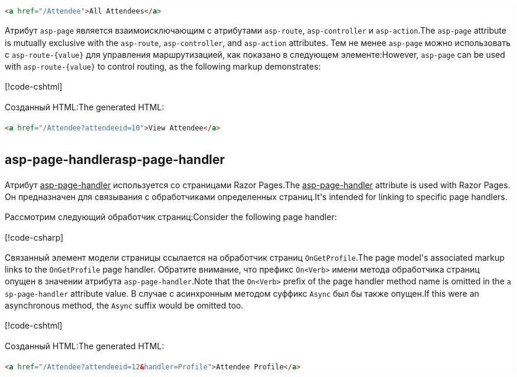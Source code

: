 ```html
<a href="/Attendee">All Attendees</a>
```

<span data-ttu-id="a6000-196">Атрибут `asp-page` является взаимоисключающим с атрибутами `asp-route`, `asp-controller` и `asp-action`.</span><span class="sxs-lookup"><span data-stu-id="a6000-196">The `asp-page` attribute is mutually exclusive with the `asp-route`, `asp-controller`, and `asp-action` attributes.</span></span> <span data-ttu-id="a6000-197">Тем не менее `asp-page` можно использовать с `asp-route-{value}` для управления маршрутизацией, как показано в следующем элементе:</span><span class="sxs-lookup"><span data-stu-id="a6000-197">However, `asp-page` can be used with `asp-route-{value}` to control routing, as the following markup demonstrates:</span></span>

[!code-cshtml[](samples/TagHelpersBuiltIn/Views/Home/Index.cshtml?name=snippet_AspPageAspRouteId)]

<span data-ttu-id="a6000-198">Созданный HTML:</span><span class="sxs-lookup"><span data-stu-id="a6000-198">The generated HTML:</span></span>

```html
<a href="/Attendee?attendeeid=10">View Attendee</a>
```

## <a name="asp-page-handler"></a><span data-ttu-id="a6000-199">asp-page-handler</span><span class="sxs-lookup"><span data-stu-id="a6000-199">asp-page-handler</span></span>

<span data-ttu-id="a6000-200">Атрибут [asp-page-handler](/dotnet/api/microsoft.aspnetcore.mvc.taghelpers.anchortaghelper.pagehandler) используется со страницами Razor Pages.</span><span class="sxs-lookup"><span data-stu-id="a6000-200">The [asp-page-handler](/dotnet/api/microsoft.aspnetcore.mvc.taghelpers.anchortaghelper.pagehandler) attribute is used with Razor Pages.</span></span> <span data-ttu-id="a6000-201">Он предназначен для связывания с обработчиками определенных страниц.</span><span class="sxs-lookup"><span data-stu-id="a6000-201">It's intended for linking to specific page handlers.</span></span>

<span data-ttu-id="a6000-202">Рассмотрим следующий обработчик страниц:</span><span class="sxs-lookup"><span data-stu-id="a6000-202">Consider the following page handler:</span></span>

[!code-csharp[](samples/TagHelpersBuiltIn/Pages/Attendee.cshtml.cs?name=snippet_OnGetProfileHandler)]

<span data-ttu-id="a6000-203">Связанный элемент модели страницы ссылается на обработчик страниц `OnGetProfile`.</span><span class="sxs-lookup"><span data-stu-id="a6000-203">The page model's associated markup links to the `OnGetProfile` page handler.</span></span> <span data-ttu-id="a6000-204">Обратите внимание, что префикс `On<Verb>` имени метода обработчика страниц опущен в значении атрибута `asp-page-handler`.</span><span class="sxs-lookup"><span data-stu-id="a6000-204">Note that the `On<Verb>` prefix of the page handler method name is omitted in the `asp-page-handler` attribute value.</span></span> <span data-ttu-id="a6000-205">В случае с асинхронным методом суффикс `Async` был бы также опущен.</span><span class="sxs-lookup"><span data-stu-id="a6000-205">If this were an asynchronous method, the `Async` suffix would be omitted too.</span></span>

[!code-cshtml[](samples/TagHelpersBuiltIn/Views/Home/Index.cshtml?name=snippet_AspPageHandler)]

<span data-ttu-id="a6000-206">Созданный HTML:</span><span class="sxs-lookup"><span data-stu-id="a6000-206">The generated HTML:</span></span>

```html
<a href="/Attendee?attendeeid=12&handler=Profile">Attendee Profile</a>
```
